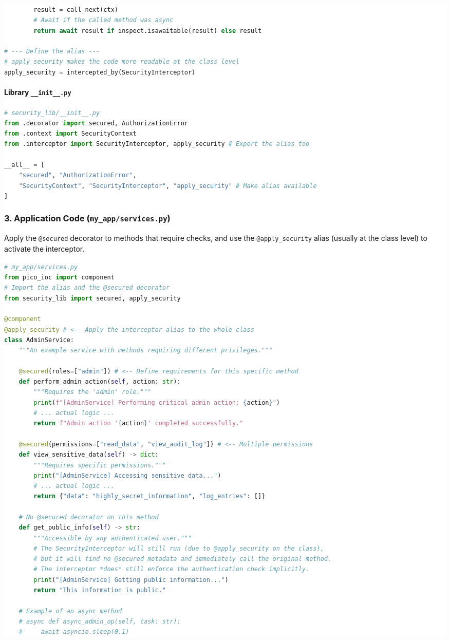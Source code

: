 ```python
        result = call_next(ctx)
        # Await if the called method was async
        return await result if inspect.isawaitable(result) else result

# --- Define the alias ---
# apply_security makes the code more readable at the class level
apply_security = intercepted_by(SecurityInterceptor)
```

#### Library `__init__.py`

```python
# security_lib/__init__.py
from .decorator import secured, AuthorizationError
from .context import SecurityContext
from .interceptor import SecurityInterceptor, apply_security # Export the alias too

__all__ = [
    "secured", "AuthorizationError",
    "SecurityContext", "SecurityInterceptor", "apply_security" # Make alias available
]
```

### 3\. Application Code (`my_app/services.py`)

Apply the `@secured` decorator to methods that require checks, and use the `@apply_security` alias (usually at the class level) to activate the interceptor.

```python
# my_app/services.py
from pico_ioc import component
# Import the alias and the @secured decorator
from security_lib import secured, apply_security

@component
@apply_security # <-- Apply the interceptor alias to the whole class
class AdminService:
    """An example service with methods requiring different privileges."""

    @secured(roles=["admin"]) # <-- Define requirements for this specific method
    def perform_admin_action(self, action: str):
        """Requires the 'admin' role."""
        print(f"[AdminService] Performing critical admin action: {action}")
        # ... actual logic ...
        return f"Admin action '{action}' completed successfully."

    @secured(permissions=["read_data", "view_audit_log"]) # <-- Multiple permissions
    def view_sensitive_data(self) -> dict:
        """Requires specific permissions."""
        print("[AdminService] Accessing sensitive data...")
        # ... actual logic ...
        return {"data": "highly_secret_information", "log_entries": []}

    # No @secured decorator on this method
    def get_public_info(self) -> str:
        """Accessible by any authenticated user."""
        # The SecurityInterceptor will still run (due to @apply_security on the class),
        # but it will find no @secured metadata and immediately call the original method.
        # The interceptor *does* still enforce the authentication check implicitly.
        print("[AdminService] Getting public information...")
        return "This information is public."

    # Example of an async method
    # async def async_admin_op(self, task: str):
    #     await asyncio.sleep(0.1)
```